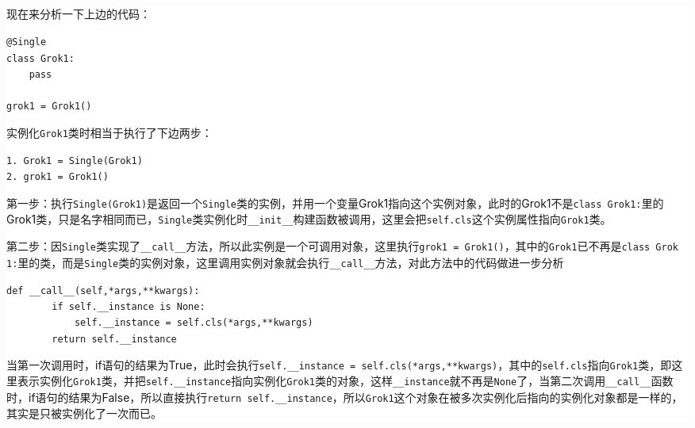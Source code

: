 
现在来分析一下上边的代码：
```
@Single
class Grok1:
    pass

grok1 = Grok1()
```
实例化`Grok1`类时相当于执行了下边两步：
```
1. Grok1 = Single(Grok1)
2. grok1 = Grok1()
```
第一步：执行`Single(Grok1)`是返回一个`Single`类的实例，并用一个变量Grok1指向这个实例对象，此时的Grok1不是`class Grok1:`里的Grok1类，只是名字相同而已，`Single`类实例化时`__init__`构建函数被调用，这里会把`self.cls`这个实例属性指向`Grok1`类。

第二步：因`Single`类实现了`__call__`方法，所以此实例是一个可调用对象，这里执行`grok1 = Grok1()`，其中的`Grok1`已不再是`class Grok1:`里的类，而是`Single`类的实例对象，这里调用实例对象就会执行`__call__`方法，对此方法中的代码做进一步分析

```
def __call__(self,*args,**kwargs):
        if self.__instance is None:
            self.__instance = self.cls(*args,**kwargs)
        return self.__instance
```
当第一次调用时，if语句的结果为True，此时会执行`self.__instance = self.cls(*args,**kwargs)`，其中的`self.cls`指向`Grok1`类，即这里表示实例化`Grok1`类，并把`self.__instance`指向实例化`Grok1`类的对象，这样`__instance`就不再是`None`了，当第二次调用`__call__`函数时，if语句的结果为False，所以直接执行`return self.__instance`，所以`Grok1`这个对象在被多次实例化后指向的实例化对象都是一样的，其实是只被实例化了一次而已。
